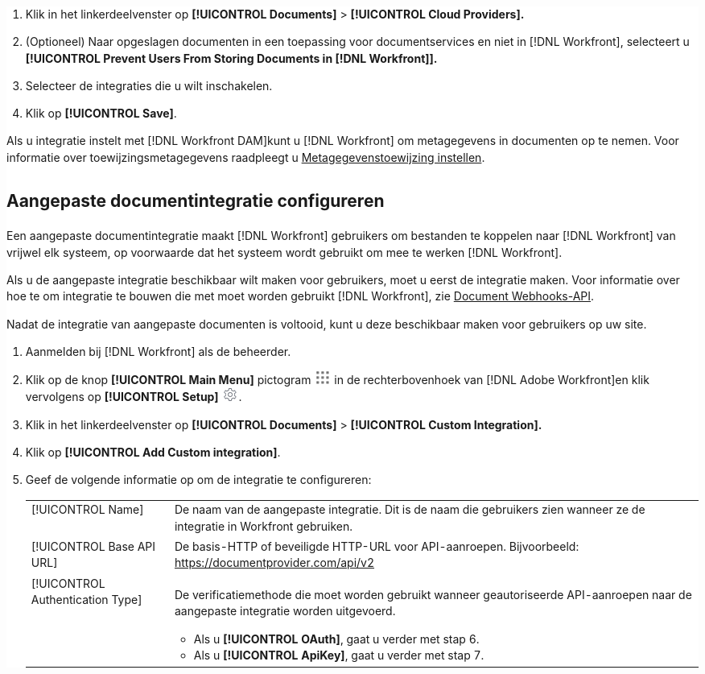 1. Klik in het linkerdeelvenster op **[!UICONTROL Documents]** > **[!UICONTROL Cloud Providers].**

1. (Optioneel) Naar opgeslagen documenten in een toepassing voor documentservices en niet in [!DNL Workfront], selecteert u **[!UICONTROL Prevent Users From Storing Documents in [!DNL Workfront]].**

1. Selecteer de integraties die u wilt inschakelen.
1. Klik op **[!UICONTROL Save]**.

Als u integratie instelt met [!DNL Workfront DAM]kunt u [!DNL Workfront] om metagegevens in documenten op te nemen. Voor informatie over toewijzingsmetagegevens raadpleegt u [Metagegevenstoewijzing instellen](../../administration-and-setup/configure-integrations/set-up-metadata-mapping.md).

## Aangepaste documentintegratie configureren



Een aangepaste documentintegratie maakt [!DNL Workfront] gebruikers om bestanden te koppelen naar [!DNL Workfront] van vrijwel elk systeem, op voorwaarde dat het systeem wordt gebruikt om mee te werken [!DNL Workfront].

Als u de aangepaste integratie beschikbaar wilt maken voor gebruikers, moet u eerst de integratie maken. Voor informatie over hoe te om integratie te bouwen die met moet worden gebruikt [!DNL Workfront], zie [Document Webhooks-API](../../wf-api/doc-wbhks-api/docu-webhook-api.md).

Nadat de integratie van aangepaste documenten is voltooid, kunt u deze beschikbaar maken voor gebruikers op uw site.

1. Aanmelden bij [!DNL Workfront] als de beheerder.
1. Klik op de knop **[!UICONTROL Main Menu]** pictogram ![](assets/main-menu-icon.png) in de rechterbovenhoek van [!DNL Adobe Workfront]en klik vervolgens op **[!UICONTROL Setup]** ![](assets/gear-icon-settings.png).

1. Klik in het linkerdeelvenster op **[!UICONTROL Documents]** > **[!UICONTROL Custom Integration].**

1. Klik op **[!UICONTROL Add Custom integration]**.
1. Geef de volgende informatie op om de integratie te configureren:

   <table style="table-layout:auto"> 
    <col> 
    <col> 
    <tbody> 
     <tr> 
      <td role="rowheader">[!UICONTROL Name]</td> 
      <td>De naam van de aangepaste integratie. Dit is de naam die gebruikers zien wanneer ze de integratie in Workfront gebruiken.</td> 
     </tr> 
     <tr> 
      <td role="rowheader">[!UICONTROL Base API URL] </td> 
      <td>De basis-HTTP of beveiligde HTTP-URL voor API-aanroepen. Bijvoorbeeld: <a class="link-https" title="https://documentprovider.com/api/v2" href="https://documentprovider.com/api/v2">https://documentprovider.com/api/v2</a></td> 
     </tr> 
     <tr> 
      <td role="rowheader">[!UICONTROL Authentication Type]</td> 
      <td> <p>De verificatiemethode die moet worden gebruikt wanneer geautoriseerde API-aanroepen naar de aangepaste integratie worden uitgevoerd.</p> 
       <ul> 
        <li>Als u <strong>[!UICONTROL OAuth]</strong>, gaat u verder met stap 6.</li> 
        <li>Als u <strong>[!UICONTROL ApiKey]</strong>, gaat u verder met stap 7.</li> 
       </ul> </td> 
     </tr> 
    </tbody> 
   </table>
